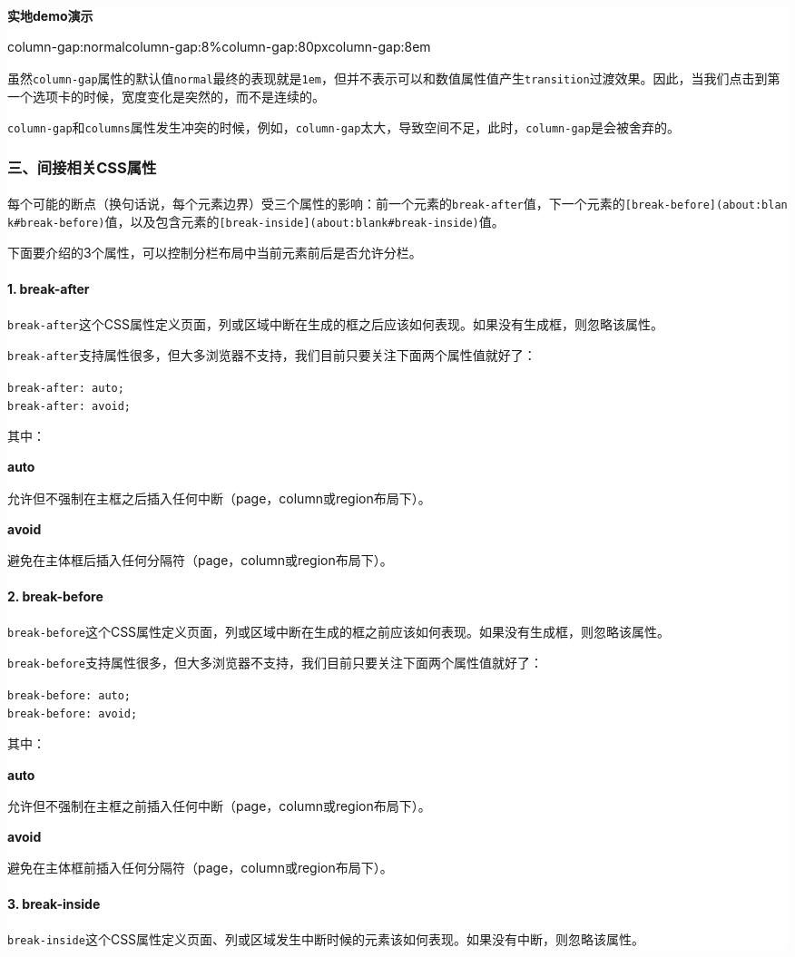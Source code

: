 **实地demo演示**

column-gap:normalcolumn-gap:8%column-gap:80pxcolumn-gap:8em

虽然`column-gap`属性的默认值`normal`最终的表现就是`1em`，但并不表示可以和数值属性值产生`transition`过渡效果。因此，当我们点击到第一个选项卡的时候，宽度变化是突然的，而不是连续的。

`column-gap`和`columns`属性发生冲突的时候，例如，`column-gap`太大，导致空间不足，此时，`column-gap`是会被舍弃的。

### 三、间接相关CSS属性

每个可能的断点（换句话说，每个元素边界）受三个属性的影响：前一个元素的`break-after`值，下一个元素的`[break-before](about:blank#break-before)`值，以及包含元素的`[break-inside](about:blank#break-inside)`值。

下面要介绍的3个属性，可以控制分栏布局中当前元素前后是否允许分栏。

#### 1\. break-after

`break-after`这个CSS属性定义页面，列或区域中断在生成的框之后应该如何表现。如果没有生成框，则忽略该属性。

`break-after`支持属性很多，但大多浏览器不支持，我们目前只要关注下面两个属性值就好了：

```
break-after: auto;
break-after: avoid;
```

其中：

**auto**

允许但不强制在主框之后插入任何中断（page，column或region布局下）。

**avoid**

避免在主体框后插入任何分隔符（page，column或region布局下）。

#### 2\. break-before

`break-before`这个CSS属性定义页面，列或区域中断在生成的框之前应该如何表现。如果没有生成框，则忽略该属性。

`break-before`支持属性很多，但大多浏览器不支持，我们目前只要关注下面两个属性值就好了：

```
break-before: auto;
break-before: avoid;
```

其中：

**auto**

允许但不强制在主框之前插入任何中断（page，column或region布局下）。

**avoid**

避免在主体框前插入任何分隔符（page，column或region布局下）。

#### 3\. break-inside

`break-inside`这个CSS属性定义页面、列或区域发生中断时候的元素该如何表现。如果没有中断，则忽略该属性。
